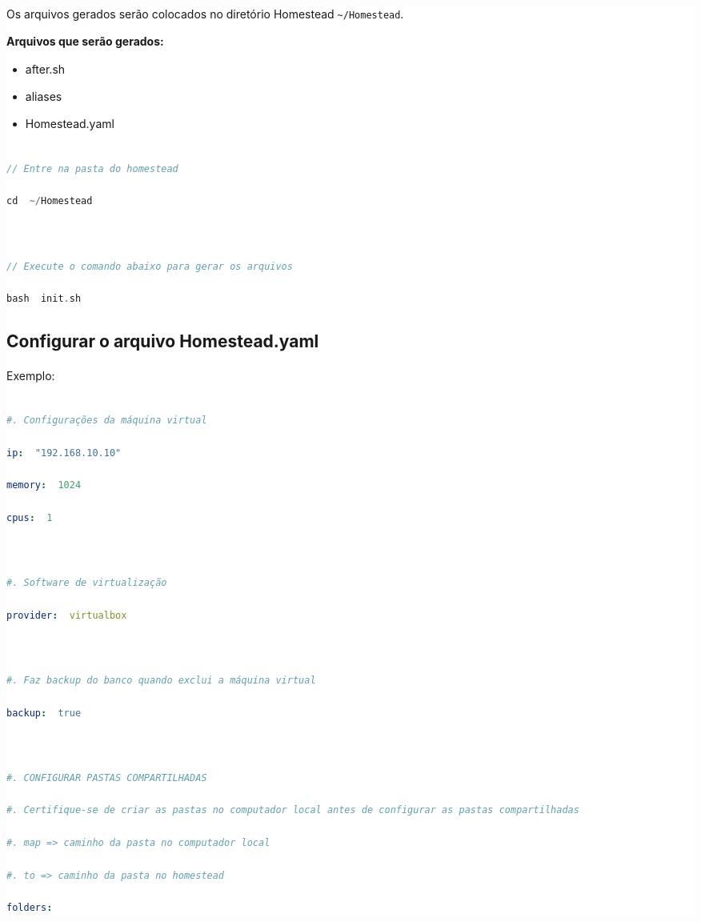Os arquivos gerados serão colocados no diretório Homestead `~/Homestead`.

  

**Arquivos que serão gerados:**

- after.sh

- aliases

- Homestead.yaml

  

```php

// Entre na pasta do homestead

cd  ~/Homestead

  

// Execute o comando abaixo para gerar os arquivos

bash  init.sh

```

  

## Configurar o arquivo Homestead.yaml

Exemplo:

  

```yaml

#. Configurações da máquina virtual

ip:  "192.168.10.10"

memory:  1024

cpus:  1

  

#. Software de virtualização

provider:  virtualbox

  

#. Faz backup do banco quando exclui a máquina virtual

backup:  true

  

#. CONFIGURAR PASTAS COMPARTILHADAS

#. Certifique-se de criar as pastas no computador local antes de configurar as pastas compartilhadas

#. map => caminho da pasta no computador local

#. to => caminho da pasta no homestead

folders:
```